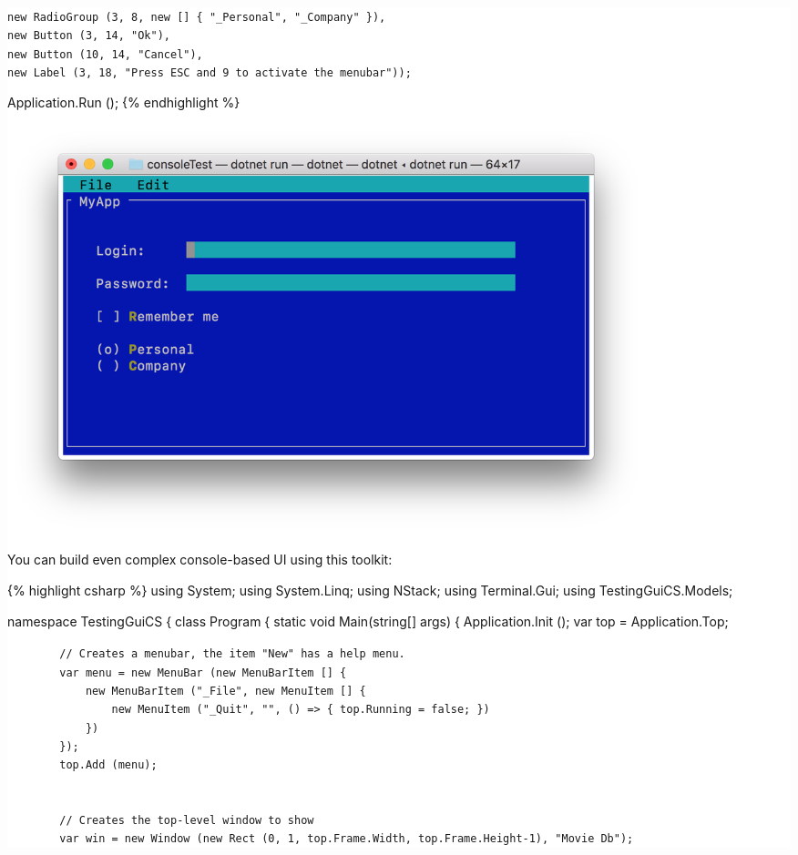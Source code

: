     new RadioGroup (3, 8, new [] { "_Personal", "_Company" }),
    new Button (3, 14, "Ok"),
    new Button (10, 14, "Cancel"),
    new Label (3, 18, "Press ESC and 9 to activate the menubar"));

Application.Run ();
{% endhighlight %}

<img src="/public/img/sampleTerminalUI.png" alt="Sample app" width="700">

You can build even complex console-based UI using this toolkit:

{% highlight csharp %}
using System;
using System.Linq;
using NStack;
using Terminal.Gui;
using TestingGuiCS.Models;

namespace TestingGuiCS
{
    class Program
    {
        static void Main(string[] args)
        {
            Application.Init ();
            var top = Application.Top;

            // Creates a menubar, the item "New" has a help menu.
            var menu = new MenuBar (new MenuBarItem [] {
                new MenuBarItem ("_File", new MenuItem [] {
                    new MenuItem ("_Quit", "", () => { top.Running = false; })
                })
            });
            top.Add (menu);


            // Creates the top-level window to show
            var win = new Window (new Rect (0, 1, top.Frame.Width, top.Frame.Height-1), "Movie Db");